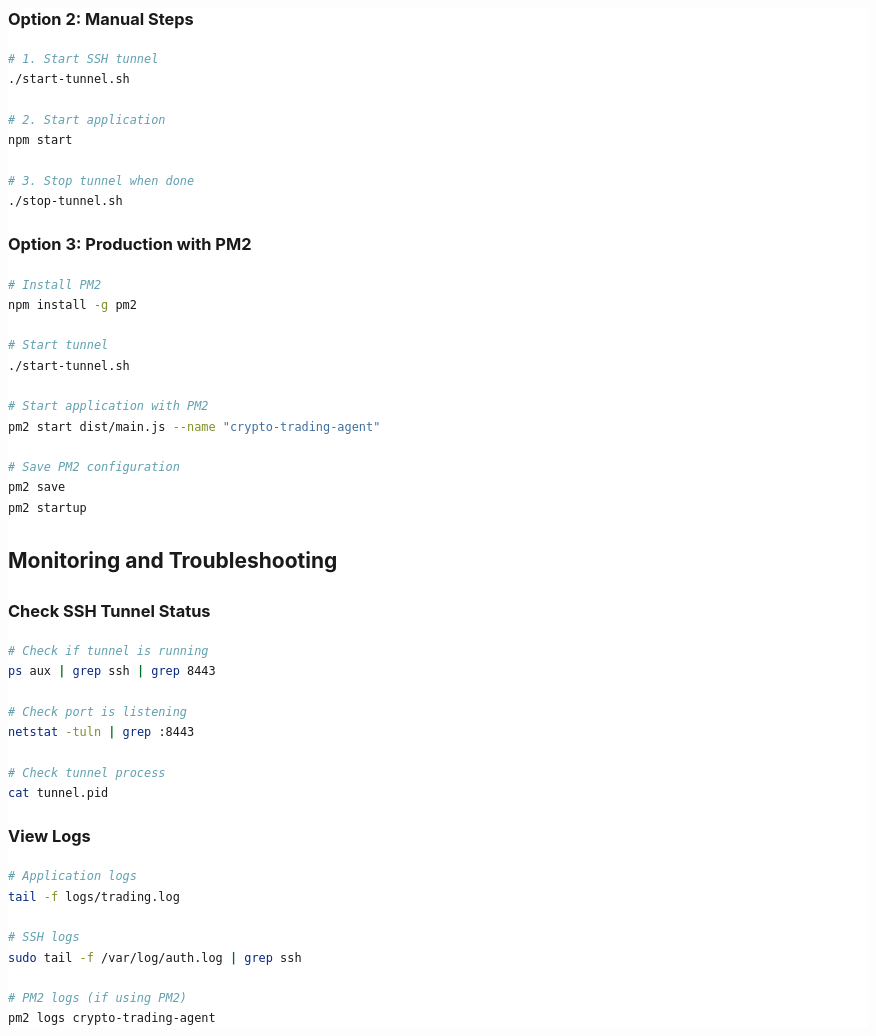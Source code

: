 ### Option 2: Manual Steps
```bash
# 1. Start SSH tunnel
./start-tunnel.sh

# 2. Start application
npm start

# 3. Stop tunnel when done
./stop-tunnel.sh
```

### Option 3: Production with PM2
```bash
# Install PM2
npm install -g pm2

# Start tunnel
./start-tunnel.sh

# Start application with PM2
pm2 start dist/main.js --name "crypto-trading-agent"

# Save PM2 configuration
pm2 save
pm2 startup
```

## Monitoring and Troubleshooting

### Check SSH Tunnel Status
```bash
# Check if tunnel is running
ps aux | grep ssh | grep 8443

# Check port is listening
netstat -tuln | grep :8443

# Check tunnel process
cat tunnel.pid
```

### View Logs
```bash
# Application logs
tail -f logs/trading.log

# SSH logs
sudo tail -f /var/log/auth.log | grep ssh

# PM2 logs (if using PM2)
pm2 logs crypto-trading-agent
```
